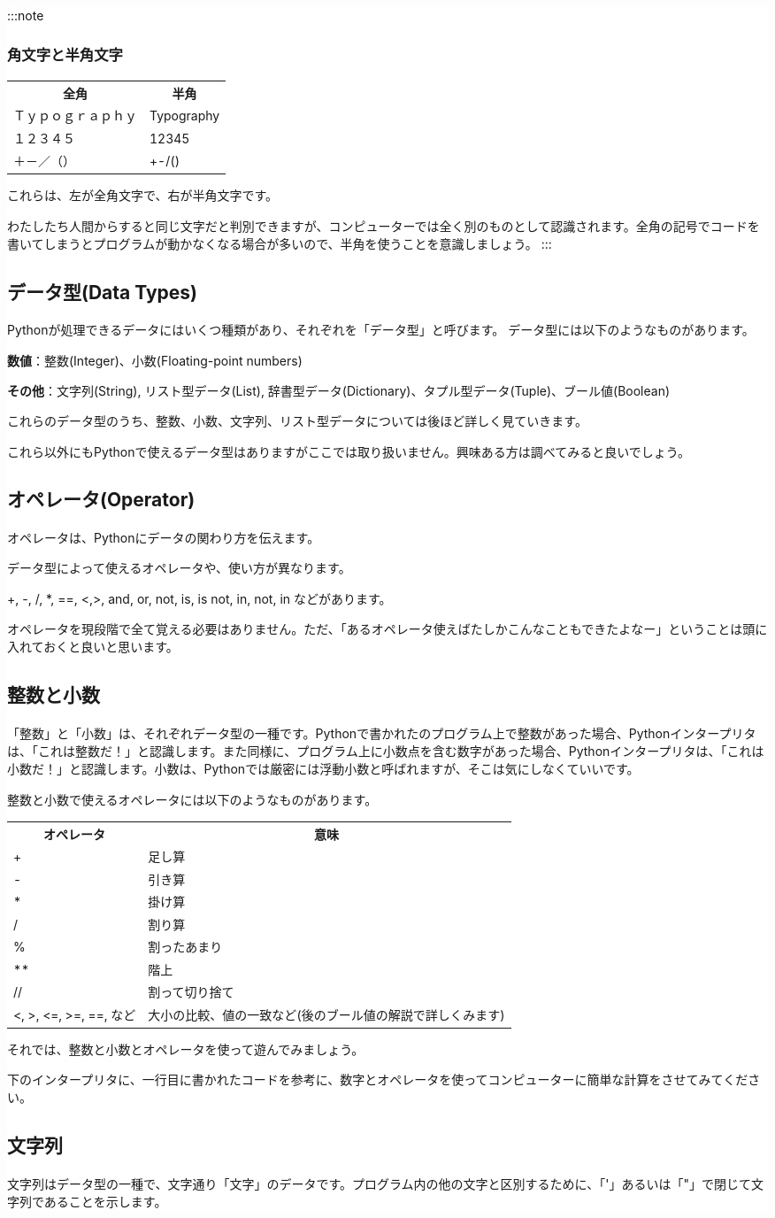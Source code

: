 :::note
### 角文字と半角文字 

<table><tr><th>全角</th><th>半角</th></tr><tr><td>Ｔｙｐｏｇｒａｐｈｙ</td><td>Typography</td></tr><tr><td>１２３４５</td><td>12345</td></tr><tr><td>＋－／（）</td><td>+-/()</td></tr></table>

これらは、左が全角文字で、右が半角文字です。 

わたしたち人間からすると同じ文字だと判別できますが、コンピューターでは全く別のものとして認識されます。全角の記号でコードを書いてしまうとプログラムが動かなくなる場合が多いので、半角を使うことを意識しましょう。 
:::

## データ型(Data Types) 

Pythonが処理できるデータにはいくつ種類があり、それぞれを「データ型」と呼びます。 データ型には以下のようなものがあります。 

**数値**：整数(Integer)、小数(Floating-point numbers) 

**その他**：文字列(String), リスト型データ(List), 辞書型データ(Dictionary)、タプル型データ(Tuple)、ブール値(Boolean) 

これらのデータ型のうち、整数、小数、文字列、リスト型データについては後ほど詳しく見ていきます。 

これら以外にもPythonで使えるデータ型はありますがここでは取り扱いません。興味ある方は調べてみると良いでしょう。 

## オペレータ(Operator) 

オペレータは、Pythonにデータの関わり方を伝えます。 

データ型によって使えるオペレータや、使い方が異なります。 

+, -, /, *, ==, &lt;,&gt;, and, or, not, is, is not, in, not, in などがあります。 

オペレータを現段階で全て覚える必要はありません。ただ、「あるオペレータ使えばたしかこんなこともできたよなー」ということは頭に入れておくと良いと思います。 

## 整数と小数 

「整数」と「小数」は、それぞれデータ型の一種です。Pythonで書かれたのプログラム上で整数があった場合、Pythonインタープリタは、「これは整数だ！」と認識します。また同様に、プログラム上に小数点を含む数字があった場合、Pythonインタープリタは、「これは小数だ！」と認識します。小数は、Pythonでは厳密には浮動小数と呼ばれますが、そこは気にしなくていいです。 

整数と小数で使えるオペレータには以下のようなものがあります。 
<table><tr><th>オペレータ</th><th>意味</th></tr><tr><td>+</td><td>足し算</td></tr><tr><td>-</td><td>引き算</td></tr><tr><td>*</td><td>掛け算</td></tr><tr><td>/</td><td>割り算</td></tr><tr><td>%</td><td>割ったあまり</td></tr><tr><td>**</td><td>階上</td></tr><tr><td>//</td><td>割って切り捨て</td></tr><tr><td>&lt;, &gt;, &lt;=, &gt;=, ==, など</td><td>大小の比較、値の一致など(後のブール値の解説で詳しくみます)</td></tr></table>
それでは、整数と小数とオペレータを使って遊んでみましょう。 

下のインタープリタに、一行目に書かれたコードを参考に、数字とオペレータを使ってコンピューターに簡単な計算をさせてみてください。 

<iframe allowfullscreen="" frameborder="0" height="356" marginheight="0" marginwidth="0" src="https://trinket.io/embed/python3/085f573276?outputOnly=true&amp;runOption=console&amp;start=result&amp;runMode=console" width="100%"></iframe>

## 文字列 

文字列はデータ型の一種で、文字通り「文字」のデータです。プログラム内の他の文字と区別するために、「'」あるいは「"」で閉じて文字列であることを示します。 
